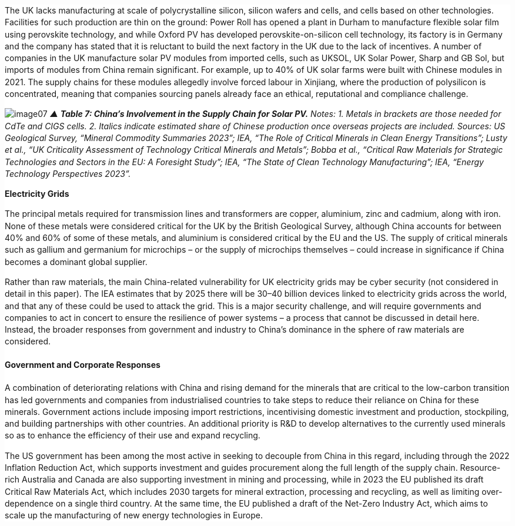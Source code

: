 The UK lacks manufacturing at scale of polycrystalline silicon, silicon wafers and cells, and cells based on other technologies. Facilities for such production are thin on the ground: Power Roll has opened a plant in Durham to manufacture flexible solar film using perovskite technology, and while Oxford PV has developed perovskite-on-silicon cell technology, its factory is in Germany and the company has stated that it is reluctant to build the next factory in the UK due to the lack of incentives. A number of companies in the UK manufacture solar PV modules from imported cells, such as UKSOL, UK Solar Power, Sharp and GB Sol, but imports of modules from China remain significant. For example, up to 40% of UK solar farms were built with Chinese modules in 2021. The supply chains for these modules allegedly involve forced labour in Xinjiang, where the production of polysilicon is concentrated, meaning that companies sourcing panels already face an ethical, reputational and compliance challenge.

![image07](https://i.imgur.com/WWknnnH.png)
_▲ __Table 7: China’s Involvement in the Supply Chain for Solar PV.__ Notes: 1. Metals in brackets are those needed for CdTe and CIGS cells. 2. Italics indicate estimated share of Chinese production once overseas projects are included. Sources: US Geological Survey, “Mineral Commodity Summaries 2023”; IEA, “The Role of Critical Minerals in Clean Energy Transitions”; Lusty et al., “UK Criticality Assessment of Technology Critical Minerals and Metals”; Bobba et al., “Critical Raw Materials for Strategic Technologies and Sectors in the EU: A Foresight Study”; IEA, “The State of Clean Technology Manufacturing”; IEA, “Energy Technology Perspectives 2023”._

__Electricity Grids__

The principal metals required for transmission lines and transformers are copper, aluminium, zinc and cadmium, along with iron. None of these metals were considered critical for the UK by the British Geological Survey, although China accounts for between 40% and 60% of some of these metals, and aluminium is considered critical by the EU and the US. The supply of critical minerals such as gallium and germanium for microchips – or the supply of microchips themselves – could increase in significance if China becomes a dominant global supplier.

Rather than raw materials, the main China-related vulnerability for UK electricity grids may be cyber security (not considered in detail in this paper). The IEA estimates that by 2025 there will be 30–40 billion devices linked to electricity grids across the world, and that any of these could be used to attack the grid. This is a major security challenge, and will require governments and companies to act in concert to ensure the resilience of power systems – a process that cannot be discussed in detail here. Instead, the broader responses from government and industry to China’s dominance in the sphere of raw materials are considered.

#### Government and Corporate Responses

A combination of deteriorating relations with China and rising demand for the minerals that are critical to the low-carbon transition has led governments and companies from industrialised countries to take steps to reduce their reliance on China for these minerals. Government actions include imposing import restrictions, incentivising domestic investment and production, stockpiling, and building partnerships with other countries. An additional priority is R&D to develop alternatives to the currently used minerals so as to enhance the efficiency of their use and expand recycling.

The US government has been among the most active in seeking to decouple from China in this regard, including through the 2022 Inflation Reduction Act, which supports investment and guides procurement along the full length of the supply chain. Resource-rich Australia and Canada are also supporting investment in mining and processing, while in 2023 the EU published its draft Critical Raw Materials Act, which includes 2030 targets for mineral extraction, processing and recycling, as well as limiting over-dependence on a single third country. At the same time, the EU published a draft of the Net-Zero Industry Act, which aims to scale up the manufacturing of new energy technologies in Europe.
